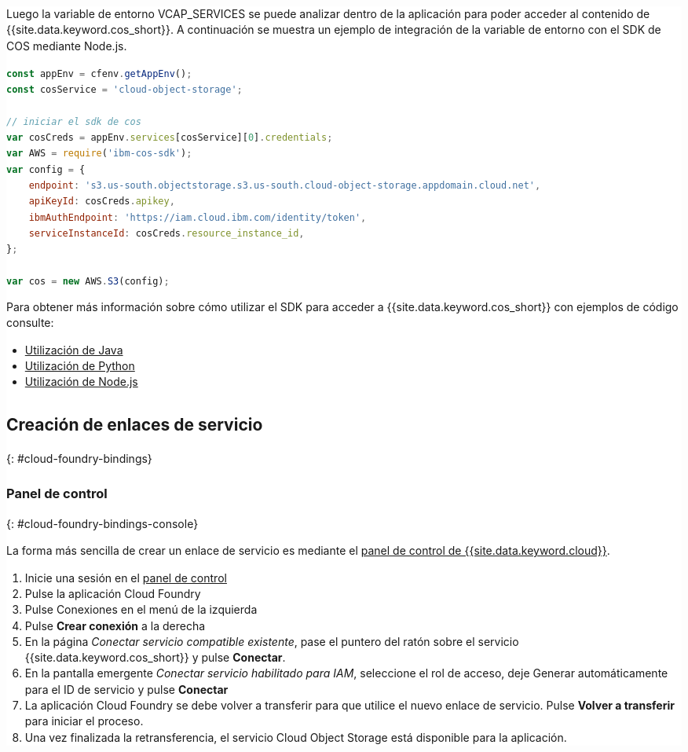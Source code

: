 Luego la variable de entorno VCAP_SERVICES se puede analizar dentro de la aplicación para poder acceder al contenido de {{site.data.keyword.cos_short}}. A continuación se muestra un ejemplo de integración de la variable de entorno con el SDK de COS mediante Node.js.

```javascript
const appEnv = cfenv.getAppEnv();
const cosService = 'cloud-object-storage';

// iniciar el sdk de cos
var cosCreds = appEnv.services[cosService][0].credentials;
var AWS = require('ibm-cos-sdk');
var config = {
    endpoint: 's3.us-south.objectstorage.s3.us-south.cloud-object-storage.appdomain.cloud.net',
    apiKeyId: cosCreds.apikey,
    ibmAuthEndpoint: 'https://iam.cloud.ibm.com/identity/token',
    serviceInstanceId: cosCreds.resource_instance_id,
};

var cos = new AWS.S3(config);
```

Para obtener más información sobre cómo utilizar el SDK para acceder a {{site.data.keyword.cos_short}} con ejemplos de código consulte:

* [Utilización de Java](/docs/services/cloud-object-storage/libraries?topic=cloud-object-storage-java#using-java)
* [Utilización de Python](/docs/services/cloud-object-storage/libraries?topic=cloud-object-storage-python#using-python)
* [Utilización de Node.js](/docs/services/cloud-object-storage/libraries?topic=cloud-object-storage-node#using-node-js)

## Creación de enlaces de servicio 
{: #cloud-foundry-bindings}

### Panel de control
{: #cloud-foundry-bindings-console}

La forma más sencilla de crear un enlace de servicio es mediante el [panel de control de {{site.data.keyword.cloud}}](https://cloud.ibm.com/resources). 

1. Inicie una sesión en el [panel de control](https://cloud.ibm.com/resources)
2. Pulse la aplicación Cloud Foundry
3. Pulse Conexiones en el menú de la izquierda
4. Pulse **Crear conexión** a la derecha
5. En la página *Conectar servicio compatible existente*, pase el puntero del ratón sobre el servicio {{site.data.keyword.cos_short}} y pulse **Conectar**.
6. En la pantalla emergente *Conectar servicio habilitado para IAM*, seleccione el rol de acceso, deje Generar automáticamente para el ID de servicio y pulse **Conectar**
7. La aplicación Cloud Foundry se debe volver a transferir para que utilice el nuevo enlace de servicio. Pulse **Volver a transferir** para iniciar el proceso.
8. Una vez finalizada la retransferencia, el servicio Cloud Object Storage está disponible para la aplicación.
